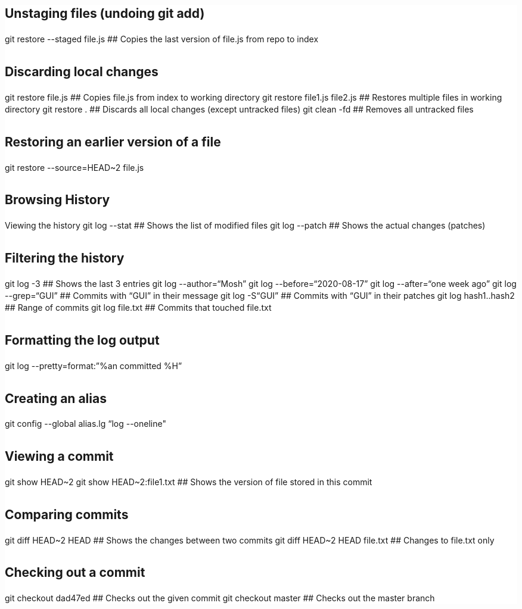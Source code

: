 ## Unstaging files (undoing git add)
git restore --staged file.js ##  Copies the last version of file.js from repo to index

## Discarding local changes
git restore file.js ##  Copies file.js from index to working directory
git restore file1.js file2.js ##  Restores multiple files in working directory
git restore . ##  Discards all local changes (except untracked files)
git clean -fd ##  Removes all untracked files

## Restoring an earlier version of a file
git restore --source=HEAD~2 file.js

## Browsing History
Viewing the history
git log --stat ##  Shows the list of modified files
git log --patch ##  Shows the actual changes (patches)

## Filtering the history
git log -3 ##  Shows the last 3 entries
git log --author=“Mosh”
git log --before=“2020-08-17”
git log --after=“one week ago”
git log --grep=“GUI” ##  Commits with “GUI” in their message
git log -S“GUI” ##  Commits with “GUI” in their patches
git log hash1..hash2 ##  Range of commits
git log file.txt ##  Commits that touched file.txt

## Formatting the log output
git log --pretty=format:”%an committed %H”

## Creating an alias
git config --global alias.lg “log --oneline"

## Viewing a commit
git show HEAD~2
git show HEAD~2:file1.txt ##  Shows the version of file stored in this commit

## Comparing commits
git diff HEAD~2 HEAD ##  Shows the changes between two commits
git diff HEAD~2 HEAD file.txt ##  Changes to file.txt only

## Checking out a commit
git checkout dad47ed ##  Checks out the given commit
git checkout master ##  Checks out the master branch

